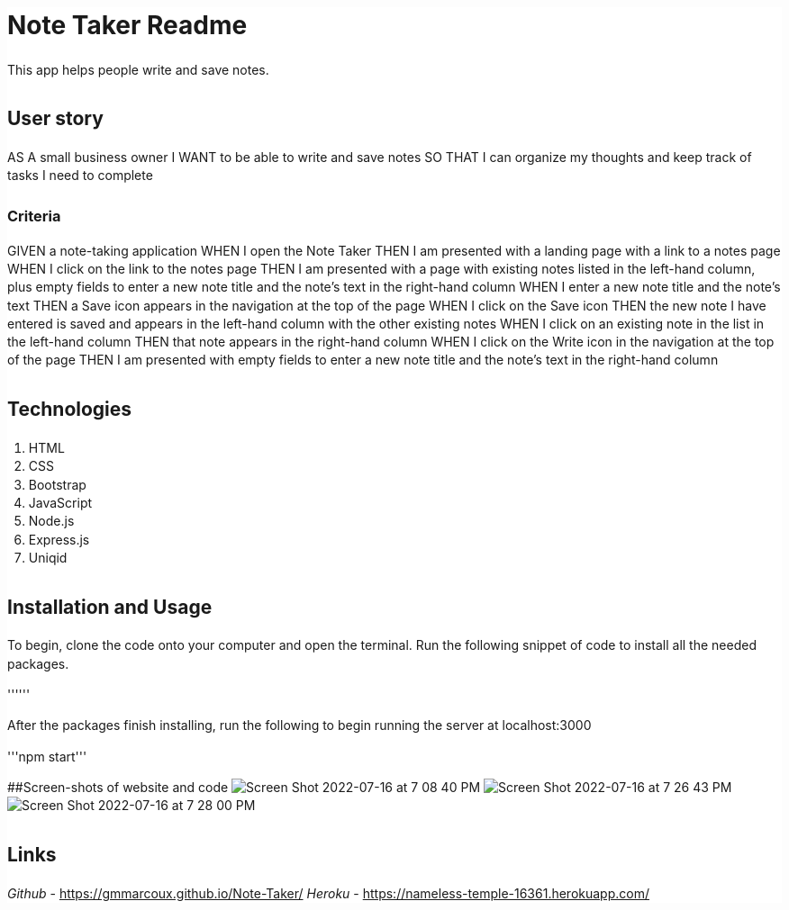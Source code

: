 # Note Taker Readme
This app helps people write and save notes.

## User story
AS A small business owner
I WANT to be able to write and save notes
SO THAT I can organize my thoughts and keep track of tasks I need to complete

  ### Criteria 
  GIVEN a note-taking application
  WHEN I open the Note Taker
  THEN I am presented with a landing page with a link to a notes page
  WHEN I click on the link to the notes page
  THEN I am presented with a page with existing notes listed in the left-hand column, plus empty fields to enter a new note title and the note’s text in the right-hand column
  WHEN I enter a new note title and the note’s text
  THEN a Save icon appears in the navigation at the top of the page
  WHEN I click on the Save icon
  THEN the new note I have entered is saved and appears in the left-hand column with the other existing notes
  WHEN I click on an existing note in the list in the left-hand column
  THEN that note appears in the right-hand column
  WHEN I click on the Write icon in the navigation at the top of the page
  THEN I am presented with empty fields to enter a new note title and the note’s text in the right-hand column
 
## Technologies 
1. HTML
2. CSS
3. Bootstrap
4. JavaScript
5. Node.js
6. Express.js
7. Uniqid

## Installation and Usage
To begin, clone the code onto your computer and open the terminal. Run the following snippet of code to install all the needed packages.

'''<npm i>'''

After the packages finish installing, run the following to begin running the server at localhost:3000

'''npm start'''

##Screen-shots of website and code
<img width="1440" alt="Screen Shot 2022-07-16 at 7 08 40 PM" src="https://user-images.githubusercontent.com/98123372/179378862-2ed11bda-ba90-4999-8fed-8087d0ee3892.png">
<img width="457" alt="Screen Shot 2022-07-16 at 7 26 43 PM" src="https://user-images.githubusercontent.com/98123372/179378893-22da9a04-41f2-4084-8db9-a856ab337919.png">
<img width="1405" alt="Screen Shot 2022-07-16 at 7 28 00 PM" src="https://user-images.githubusercontent.com/98123372/179378931-f585506e-0e7a-4a02-9fdb-cd8f54fc4d98.png">

## Links
*Github* - https://gmmarcoux.github.io/Note-Taker/
*Heroku* - https://nameless-temple-16361.herokuapp.com/
